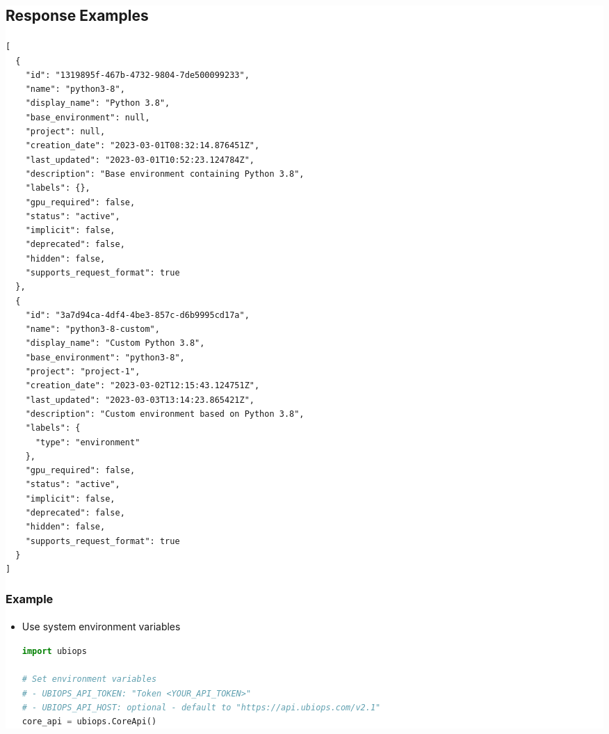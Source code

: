 ## Response Examples

```
[
  {
    "id": "1319895f-467b-4732-9804-7de500099233",
    "name": "python3-8",
    "display_name": "Python 3.8",
    "base_environment": null,
    "project": null,
    "creation_date": "2023-03-01T08:32:14.876451Z",
    "last_updated": "2023-03-01T10:52:23.124784Z",
    "description": "Base environment containing Python 3.8",
    "labels": {},
    "gpu_required": false,
    "status": "active",
    "implicit": false,
    "deprecated": false,
    "hidden": false,
    "supports_request_format": true
  },
  {
    "id": "3a7d94ca-4df4-4be3-857c-d6b9995cd17a",
    "name": "python3-8-custom",
    "display_name": "Custom Python 3.8",
    "base_environment": "python3-8",
    "project": "project-1",
    "creation_date": "2023-03-02T12:15:43.124751Z",
    "last_updated": "2023-03-03T13:14:23.865421Z",
    "description": "Custom environment based on Python 3.8",
    "labels": {
      "type": "environment"
    },
    "gpu_required": false,
    "status": "active",
    "implicit": false,
    "deprecated": false,
    "hidden": false,
    "supports_request_format": true
  }
]
```

### Example

- Use system environment variables
    ```python
    import ubiops

    # Set environment variables
    # - UBIOPS_API_TOKEN: "Token <YOUR_API_TOKEN>"
    # - UBIOPS_API_HOST: optional - default to "https://api.ubiops.com/v2.1"
    core_api = ubiops.CoreApi()

